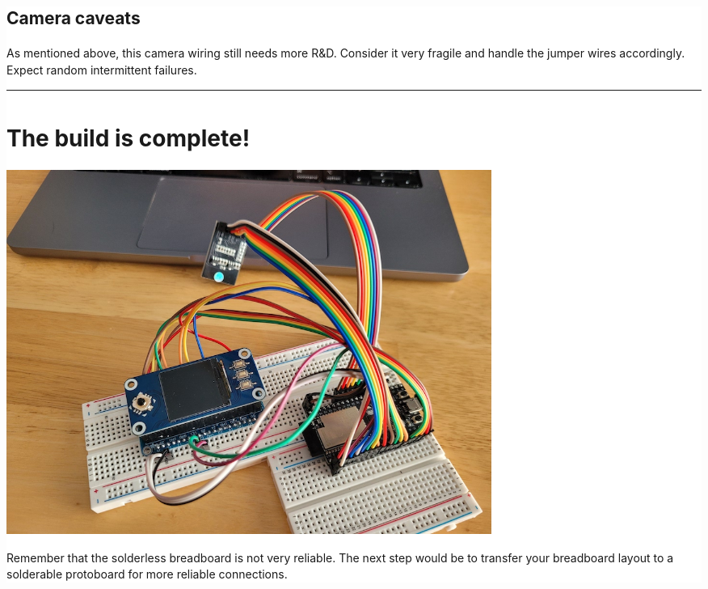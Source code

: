 ## Camera caveats
As mentioned above, this camera wiring still needs more R&D. Consider it very fragile and handle the jumper wires accordingly. Expect random intermittent failures.

---

# The build is complete!

<img src="img/build_complete_01.jpg" width="600">

Remember that the solderless breadboard is not very reliable. The next step would be to transfer your breadboard layout to a solderable protoboard for more reliable connections.
